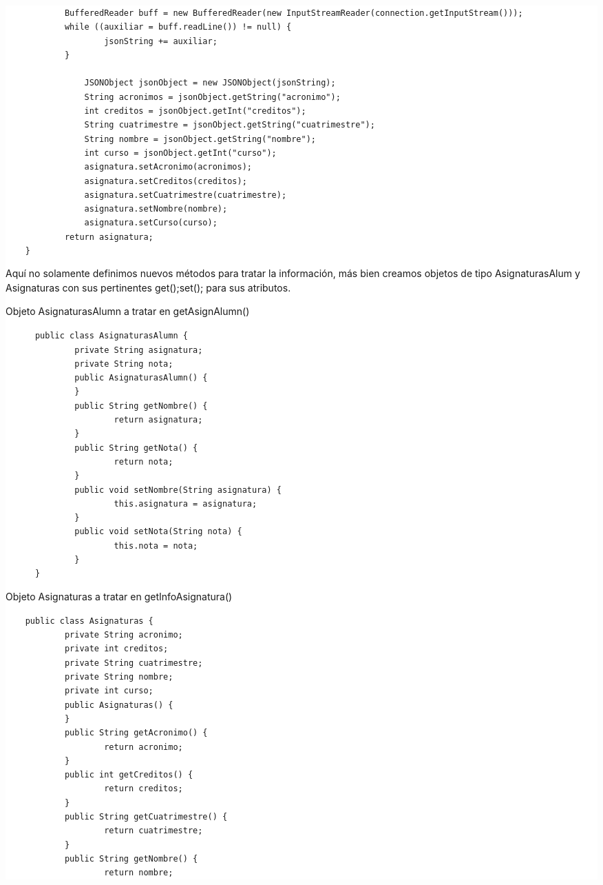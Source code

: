                 BufferedReader buff = new BufferedReader(new InputStreamReader(connection.getInputStream()));
                while ((auxiliar = buff.readLine()) != null) {
                        jsonString += auxiliar;
                }
                
                    JSONObject jsonObject = new JSONObject(jsonString);
                    String acronimos = jsonObject.getString("acronimo");
                    int creditos = jsonObject.getInt("creditos");
                    String cuatrimestre = jsonObject.getString("cuatrimestre");
                    String nombre = jsonObject.getString("nombre");
                    int curso = jsonObject.getInt("curso");
                    asignatura.setAcronimo(acronimos);
                    asignatura.setCreditos(creditos);
                    asignatura.setCuatrimestre(cuatrimestre);
                    asignatura.setNombre(nombre);
                    asignatura.setCurso(curso);
                return asignatura;
        }
 


Aquí no solamente definimos nuevos métodos para tratar la información, más bien creamos objetos de tipo AsignaturasAlum y Asignaturas con sus pertinentes get();set(); para sus atributos. 


Objeto AsignaturasAlumn a tratar en getAsignAlumn()

          public class AsignaturasAlumn {
                  private String asignatura;
                  private String nota;
                  public AsignaturasAlumn() {
                  }
                  public String getNombre() {
                          return asignatura;
                  }
                  public String getNota() {
                          return nota;
                  }
                  public void setNombre(String asignatura) {
                          this.asignatura = asignatura;
                  }
                  public void setNota(String nota) {
                          this.nota = nota;
                  }
          }


Objeto Asignaturas a tratar en getInfoAsignatura()

        public class Asignaturas {
                private String acronimo;
                private int creditos;
                private String cuatrimestre;
                private String nombre;
                private int curso;
                public Asignaturas() {
                }
                public String getAcronimo() {
                        return acronimo;
                }
                public int getCreditos() {
                        return creditos;
                }
                public String getCuatrimestre() {
                        return cuatrimestre;
                }
                public String getNombre() {
                        return nombre;